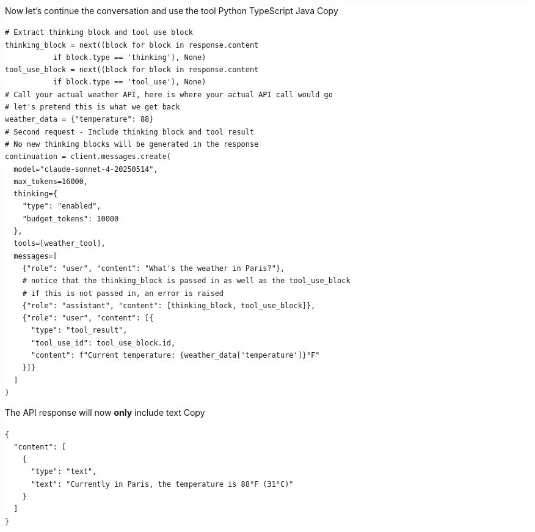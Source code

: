 Now let’s continue the conversation and use the tool
Python
TypeScript
Java
Copy
```
# Extract thinking block and tool use block
thinking_block = next((block for block in response.content
           if block.type == 'thinking'), None)
tool_use_block = next((block for block in response.content
           if block.type == 'tool_use'), None)
# Call your actual weather API, here is where your actual API call would go
# let's pretend this is what we get back
weather_data = {"temperature": 88}
# Second request - Include thinking block and tool result
# No new thinking blocks will be generated in the response
continuation = client.messages.create(
  model="claude-sonnet-4-20250514",
  max_tokens=16000,
  thinking={
    "type": "enabled",
    "budget_tokens": 10000
  },
  tools=[weather_tool],
  messages=[
    {"role": "user", "content": "What's the weather in Paris?"},
    # notice that the thinking_block is passed in as well as the tool_use_block
    # if this is not passed in, an error is raised
    {"role": "assistant", "content": [thinking_block, tool_use_block]},
    {"role": "user", "content": [{
      "type": "tool_result",
      "tool_use_id": tool_use_block.id,
      "content": f"Current temperature: {weather_data['temperature']}°F"
    }]}
  ]
)

```

The API response will now **only** include text
Copy
```
{
  "content": [
    {
      "type": "text",
      "text": "Currently in Paris, the temperature is 88°F (31°C)"
    }
  ]
}

```
